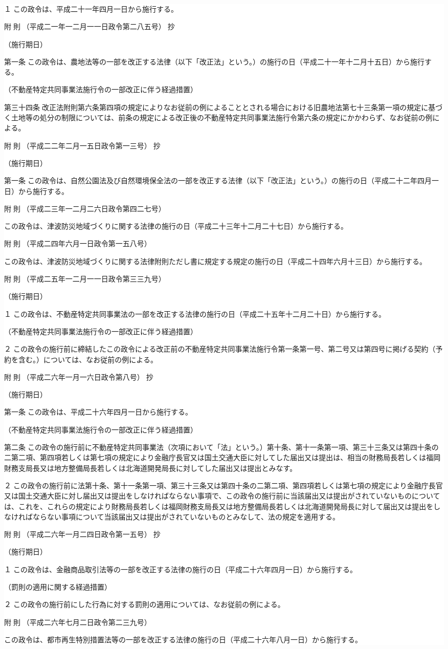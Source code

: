 １ この政令は、平成二十一年四月一日から施行する。

附 則 （平成二一年一二月一一日政令第二八五号） 抄

（施行期日）

第一条 この政令は、農地法等の一部を改正する法律（以下「改正法」という。）の施行の日（平成二十一年十二月十五日）から施行する。

（不動産特定共同事業法施行令の一部改正に伴う経過措置）

第三十四条 改正法附則第六条第四項の規定によりなお従前の例によることとされる場合における旧農地法第七十三条第一項の規定に基づく土地等の処分の制限については、前条の規定による改正後の不動産特定共同事業法施行令第六条の規定にかかわらず、なお従前の例による。

附 則 （平成二二年二月一五日政令第一三号） 抄

（施行期日）

第一条 この政令は、自然公園法及び自然環境保全法の一部を改正する法律（以下「改正法」という。）の施行の日（平成二十二年四月一日）から施行する。

附 則 （平成二三年一二月二六日政令第四二七号）

この政令は、津波防災地域づくりに関する法律の施行の日（平成二十三年十二月二十七日）から施行する。

附 則 （平成二四年六月一日政令第一五八号）

この政令は、津波防災地域づくりに関する法律附則ただし書に規定する規定の施行の日（平成二十四年六月十三日）から施行する。

附 則 （平成二五年一二月一一日政令第三三九号）

（施行期日）

１ この政令は、不動産特定共同事業法の一部を改正する法律の施行の日（平成二十五年十二月二十日）から施行する。

（不動産特定共同事業法施行令の一部改正に伴う経過措置）

２ この政令の施行前に締結したこの政令による改正前の不動産特定共同事業法施行令第一条第一号、第二号又は第四号に掲げる契約（予約を含む。）については、なお従前の例による。

附 則 （平成二六年一月一六日政令第八号） 抄

（施行期日）

第一条 この政令は、平成二十六年四月一日から施行する。

（不動産特定共同事業法施行令の一部改正に伴う経過措置）

第二条 この政令の施行前に不動産特定共同事業法（次項において「法」という。）第十条、第十一条第一項、第三十三条又は第四十条の二第二項、第四項若しくは第七項の規定により金融庁長官又は国土交通大臣に対してした届出又は提出は、相当の財務局長若しくは福岡財務支局長又は地方整備局長若しくは北海道開発局長に対してした届出又は提出とみなす。

２ この政令の施行前に法第十条、第十一条第一項、第三十三条又は第四十条の二第二項、第四項若しくは第七項の規定により金融庁長官又は国土交通大臣に対し届出又は提出をしなければならない事項で、この政令の施行前に当該届出又は提出がされていないものについては、これを、これらの規定により財務局長若しくは福岡財務支局長又は地方整備局長若しくは北海道開発局長に対して届出又は提出をしなければならない事項について当該届出又は提出がされていないものとみなして、法の規定を適用する。

附 則 （平成二六年一月二四日政令第一五号） 抄

（施行期日）

１ この政令は、金融商品取引法等の一部を改正する法律の施行の日（平成二十六年四月一日）から施行する。

（罰則の適用に関する経過措置）

２ この政令の施行前にした行為に対する罰則の適用については、なお従前の例による。

附 則 （平成二六年七月二日政令第二三九号）

この政令は、都市再生特別措置法等の一部を改正する法律の施行の日（平成二十六年八月一日）から施行する。

